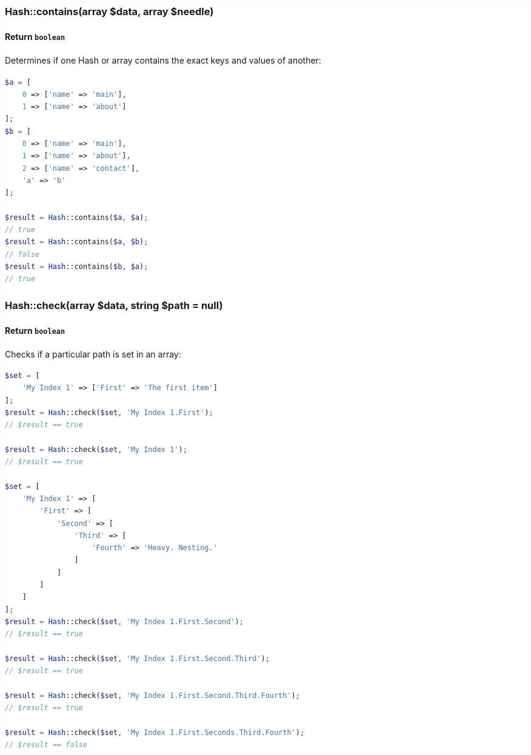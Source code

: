 ### Hash::contains(array $data, array $needle)
#### Return ``boolean``

Determines if one Hash or array contains the exact keys and values
of another:

```php
$a = [
    0 => ['name' => 'main'],
    1 => ['name' => 'about']
];
$b = [
    0 => ['name' => 'main'],
    1 => ['name' => 'about'],
    2 => ['name' => 'contact'],
    'a' => 'b'
];

$result = Hash::contains($a, $a);
// true
$result = Hash::contains($a, $b);
// false
$result = Hash::contains($b, $a);
// true
```

### Hash::check(array $data, string $path = null)
#### Return ``boolean``

Checks if a particular path is set in an array:

```php
$set = [
    'My Index 1' => ['First' => 'The first item']
];
$result = Hash::check($set, 'My Index 1.First');
// $result == true

$result = Hash::check($set, 'My Index 1');
// $result == true

$set = [
    'My Index 1' => [
        'First' => [
            'Second' => [
                'Third' => [
                    'Fourth' => 'Heavy. Nesting.'
                ]
            ]
        ]
    ]
];
$result = Hash::check($set, 'My Index 1.First.Second');
// $result == true

$result = Hash::check($set, 'My Index 1.First.Second.Third');
// $result == true

$result = Hash::check($set, 'My Index 1.First.Second.Third.Fourth');
// $result == true

$result = Hash::check($set, 'My Index 1.First.Seconds.Third.Fourth');
// $result == false
```
